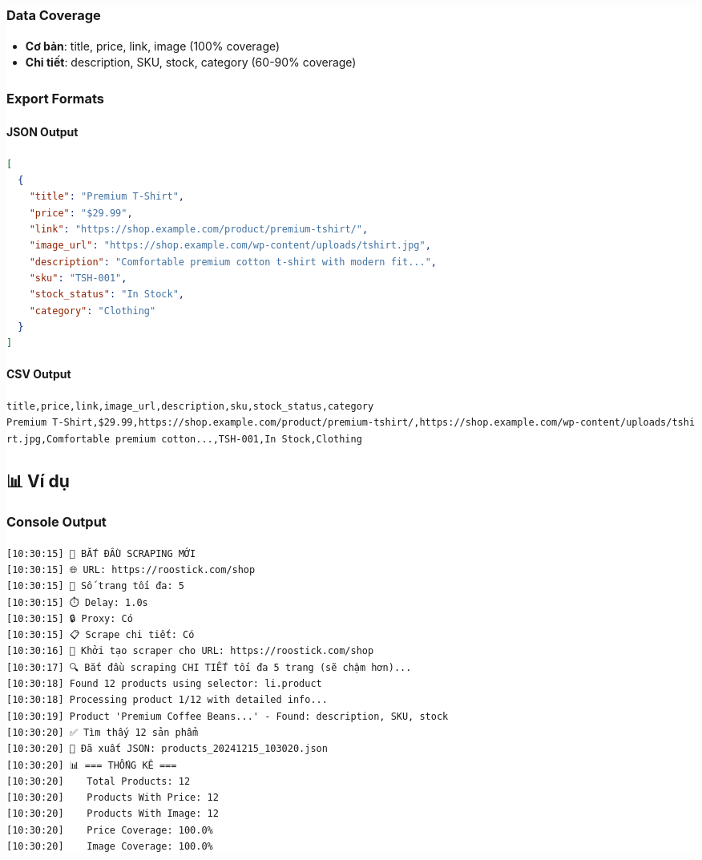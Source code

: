 ### Data Coverage
- **Cơ bản**: title, price, link, image (100% coverage)
- **Chi tiết**: description, SKU, stock, category (60-90% coverage)

### Export Formats

#### JSON Output
```json
[
  {
    "title": "Premium T-Shirt",
    "price": "$29.99",
    "link": "https://shop.example.com/product/premium-tshirt/",
    "image_url": "https://shop.example.com/wp-content/uploads/tshirt.jpg",
    "description": "Comfortable premium cotton t-shirt with modern fit...",
    "sku": "TSH-001",
    "stock_status": "In Stock",
    "category": "Clothing"
  }
]
```

#### CSV Output
```csv
title,price,link,image_url,description,sku,stock_status,category
Premium T-Shirt,$29.99,https://shop.example.com/product/premium-tshirt/,https://shop.example.com/wp-content/uploads/tshirt.jpg,Comfortable premium cotton...,TSH-001,In Stock,Clothing
```

## 📊 Ví dụ

### Console Output
```
[10:30:15] 🚀 BẮT ĐẦU SCRAPING MỚI
[10:30:15] 🌐 URL: https://roostick.com/shop
[10:30:15] 📄 Số trang tối đa: 5
[10:30:15] ⏱️ Delay: 1.0s
[10:30:15] 🔒 Proxy: Có
[10:30:15] 📋 Scrape chi tiết: Có
[10:30:16] 🔧 Khởi tạo scraper cho URL: https://roostick.com/shop
[10:30:17] 🔍 Bắt đầu scraping CHI TIẾT tối đa 5 trang (sẽ chậm hơn)...
[10:30:18] Found 12 products using selector: li.product
[10:30:18] Processing product 1/12 with detailed info...
[10:30:19] Product 'Premium Coffee Beans...' - Found: description, SKU, stock
[10:30:20] ✅ Tìm thấy 12 sản phẩm
[10:30:20] 💾 Đã xuất JSON: products_20241215_103020.json
[10:30:20] 📊 === THỐNG KÊ ===
[10:30:20]    Total Products: 12
[10:30:20]    Products With Price: 12
[10:30:20]    Products With Image: 12
[10:30:20]    Price Coverage: 100.0%
[10:30:20]    Image Coverage: 100.0%
```
